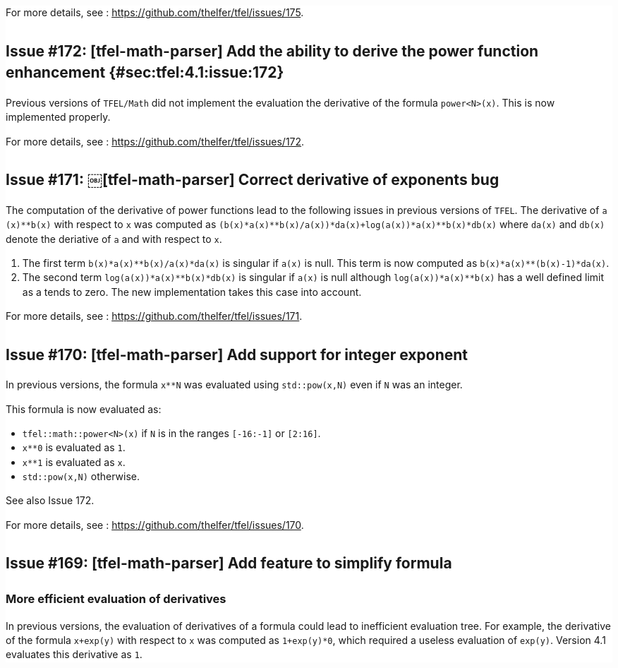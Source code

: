 For more details, see : <https://github.com/thelfer/tfel/issues/175>.

## Issue #172: [tfel-math-parser] Add the ability to derive the power function enhancement {#sec:tfel:4.1:issue:172}

Previous versions of `TFEL/Math` did not implement the evaluation the
derivative of the formula `power<N>(x)`. This is now implemented
properly.

For more details, see : <https://github.com/thelfer/tfel/issues/172>.

## Issue #171: ￼[tfel-math-parser] Correct derivative of exponents bug

The computation of the derivative of power functions lead to the
following issues in previous versions of `TFEL`. The derivative of
`a(x)**b(x)` with respect to `x` was computed as
`(b(x)*a(x)**b(x)/a(x))*da(x)+log(a(x))*a(x)**b(x)*db(x)` where `da(x)`
and `db(x)` denote the deriative of `a` and with respect to `x`.

1. The first term `b(x)*a(x)**b(x)/a(x)*da(x)` is singular if `a(x)` is
  null. This term is now computed as `b(x)*a(x)**(b(x)-1)*da(x)`.
2. The second term `log(a(x))*a(x)**b(x)*db(x)` is singular if `a(x)` is
  null although `log(a(x))*a(x)**b(x)` has a well defined limit as a
  tends to zero. The new implementation takes this case into account.

For more details, see : <https://github.com/thelfer/tfel/issues/171>.

## Issue #170: [tfel-math-parser] Add support for integer exponent

In previous versions, the formula `x**N` was evaluated using
`std::pow(x,N)` even if `N` was an integer.

This formula is now evaluated as:

- `tfel::math::power<N>(x)` if `N` is in the ranges `[-16:-1]` or
  `[2:16]`.
- `x**0` is evaluated as `1`.
- `x**1` is evaluated as `x`.
- `std::pow(x,N)` otherwise.

See also Issue 172.

For more details, see : <https://github.com/thelfer/tfel/issues/170>.

## Issue #169: [tfel-math-parser] Add feature to simplify formula

### More efficient evaluation of derivatives

In previous versions, the evaluation of derivatives of a formula could
lead to inefficient evaluation tree. For example, the derivative of the
formula `x+exp(y)` with respect to `x` was computed as `1+exp(y)*0`,
which required a useless evaluation of `exp(y)`. Version 4.1 evaluates
this derivative as `1`.
